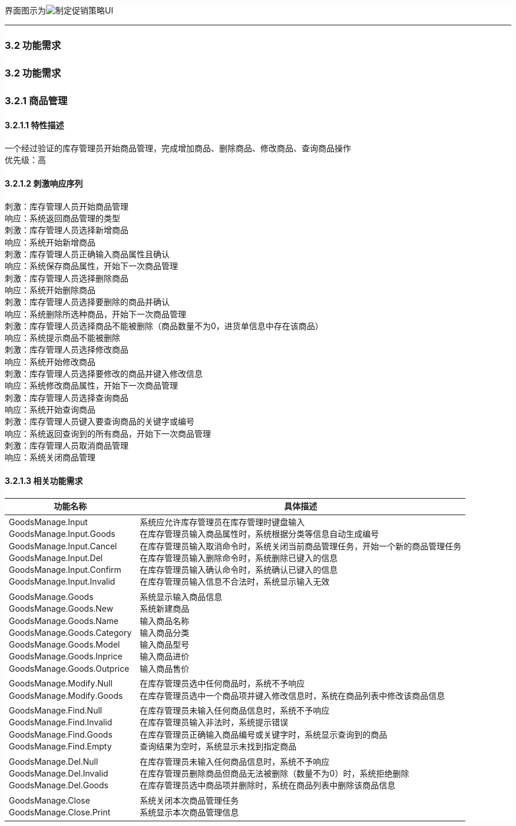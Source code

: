 界面图示为![制定促销策略UI](http://101.37.19.32:10080/161250181/ERPnju/raw/master/doc/md/需求规格说明文档界面图示/制定促销策略UI.png)

--------

### 3.2 功能需求

### 3.2 功能需求

### 3.2.1 商品管理
#### 3.2.1.1 特性描述
一个经过验证的库存管理员开始商品管理，完成增加商品、删除商品、修改商品、查询商品操作<br>
优先级：高<br>
#### 3.2.1.2 刺激响应序列
刺激：库存管理人员开始商品管理<br>
响应：系统返回商品管理的类型<br>
刺激：库存管理人员选择新增商品<br>
响应：系统开始新增商品<br>
刺激：库存管理人员正确输入商品属性且确认<br>
响应：系统保存商品属性，开始下一次商品管理<br>
刺激：库存管理人员选择删除商品<br>
响应：系统开始删除商品<br>
刺激：库存管理人员选择要删除的商品并确认<br>
响应：系统删除所选种商品，开始下一次商品管理<br>
刺激：库存管理人员选择商品不能被删除（商品数量不为0，进货单信息中存在该商品）<br>
响应：系统提示商品不能被删除<br>
刺激：库存管理人员选择修改商品<br>
响应：系统开始修改商品<br>
刺激：库存管理人员选择要修改的商品并键入修改信息<br>
响应：系统修改商品属性，开始下一次商品管理<br>
刺激：库存管理人员选择查询商品<br>
响应：系统开始查询商品<br>
刺激：库存管理人员键入要查询商品的关键字或编号<br>
响应：系统返回查询到的所有商品，开始下一次商品管理<br>
刺激：库存管理人员取消商品管理<br>
响应：系统关闭商品管理<br>

#### 3.2.1.3 相关功能需求

功能名称|具体描述
---|---
GoodsManage.Input<br>GoodsManage.Input.Goods<br>GoodsManage.Input.Cancel<br>GoodsManage.Input.Del<br>GoodsManage.Input.Confirm<br>GoodsManage.Input.Invalid<br>|系统应允许库存管理员在库存管理时键盘输入<br>在库存管理员输入商品属性时，系统根据分类等信息自动生成编号<br>在库存管理员输入取消命令时，系统关闭当前商品管理任务，开始一个新的商品管理任务<br>在库存管理员输入删除命令时，系统删除已键入的信息<br>在库存管理员输入确认命令时，系统确认已键入的信息<br>在库存管理员输入信息不合法时，系统显示输入无效
GoodsManage.Goods<br>GoodsManage.Goods.New<br>GoodsManage.Goods.Name<br>GoodsManage.Goods.Category<br>GoodsManage.Goods.Model<br>GoodsManage.Goods.Inprice<br>GoodsManage.Goods.Outprice<br>|系统显示输入商品信息<br>系统新建商品<br>输入商品名称<br>输入商品分类<br>输入商品型号<br>输入商品进价<br>输入商品售价<br>
GoodsManage.Modify.Null<br>GoodsManage.Modify.Goods<br>|在库存管理员选中任何商品时，系统不予响应<br>在库存管理员选中一个商品项并键入修改信息时，系统在商品列表中修改该商品信息<br>
GoodsManage.Find.Null<br>GoodsManage.Find.Invalid<br>GoodsManage.Find.Goods<br>GoodsManage.Find.Empty<br>|在库存管理员未输入任何商品信息时，系统不予响应<br>在库存管理员输入非法时，系统提示错误<br>在库存管理员正确输入商品编号或关键字时，系统显示查询到的商品<br>查询结果为空时，系统显示未找到指定商品<br>
GoodsManage.Del.Null<br>GoodsManage.Del.Invalid<br>GoodsManage.Del.Goods<br>|在库存管理员未输入任何商品信息时，系统不予响应<br>在库存管理员删除商品但商品无法被删除（数量不为0）时，系统拒绝删除<br>在库存管理员选中商品项并删除时，系统在商品列表中删除该商品信息
GoodsManage.Close<br>GoodsManage.Close.Print<br>|系统关闭本次商品管理任务<br>系统显示本次商品管理信息<br>
